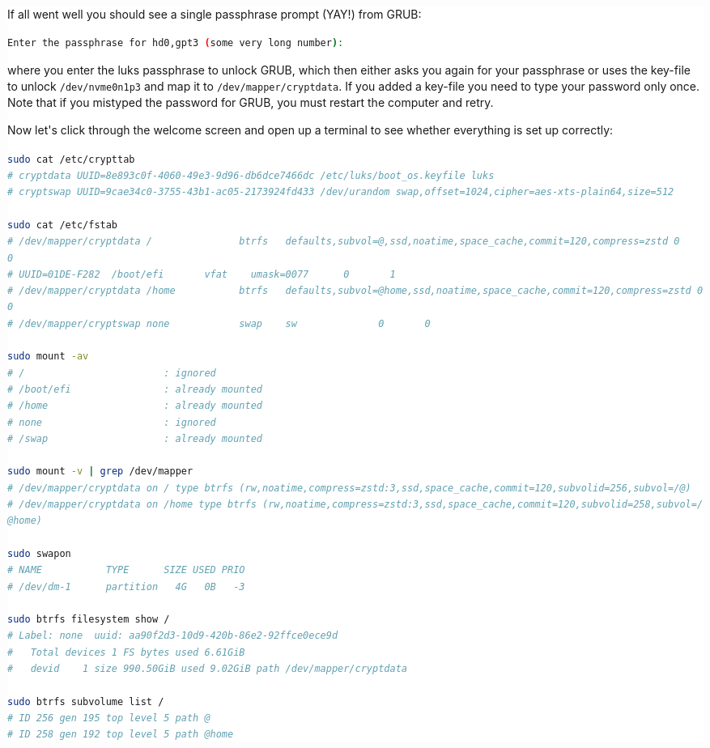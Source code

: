 If all went well you should see a single passphrase prompt (YAY!) from GRUB:

```bash
Enter the passphrase for hd0,gpt3 (some very long number):
```

where you enter the luks passphrase to unlock GRUB, which then either asks you again for your
passphrase or uses the key-file to unlock `/dev/nvme0n1p3` and map it to `/dev/mapper/cryptdata`.
If you added a key-file you need to type your password only once. Note that if you mistyped the
password for GRUB, you must restart the computer and retry.

Now let's click through the welcome screen and open up a terminal to see whether everything is
set up correctly:

```bash
sudo cat /etc/crypttab
# cryptdata UUID=8e893c0f-4060-49e3-9d96-db6dce7466dc /etc/luks/boot_os.keyfile luks
# cryptswap UUID=9cae34c0-3755-43b1-ac05-2173924fd433 /dev/urandom swap,offset=1024,cipher=aes-xts-plain64,size=512

sudo cat /etc/fstab
# /dev/mapper/cryptdata /               btrfs   defaults,subvol=@,ssd,noatime,space_cache,commit=120,compress=zstd 0       0
# UUID=01DE-F282  /boot/efi       vfat    umask=0077      0       1
# /dev/mapper/cryptdata /home           btrfs   defaults,subvol=@home,ssd,noatime,space_cache,commit=120,compress=zstd 0       0
# /dev/mapper/cryptswap none            swap    sw              0       0

sudo mount -av
# /                        : ignored
# /boot/efi                : already mounted
# /home                    : already mounted
# none                     : ignored
# /swap                    : already mounted

sudo mount -v | grep /dev/mapper
# /dev/mapper/cryptdata on / type btrfs (rw,noatime,compress=zstd:3,ssd,space_cache,commit=120,subvolid=256,subvol=/@)
# /dev/mapper/cryptdata on /home type btrfs (rw,noatime,compress=zstd:3,ssd,space_cache,commit=120,subvolid=258,subvol=/@home)

sudo swapon
# NAME           TYPE      SIZE USED PRIO
# /dev/dm-1      partition   4G   0B   -3

sudo btrfs filesystem show /
# Label: none  uuid: aa90f2d3-10d9-420b-86e2-92ffce0ece9d
# 	Total devices 1 FS bytes used 6.61GiB
# 	devid    1 size 990.50GiB used 9.02GiB path /dev/mapper/cryptdata

sudo btrfs subvolume list /
# ID 256 gen 195 top level 5 path @
# ID 258 gen 192 top level 5 path @home
```
